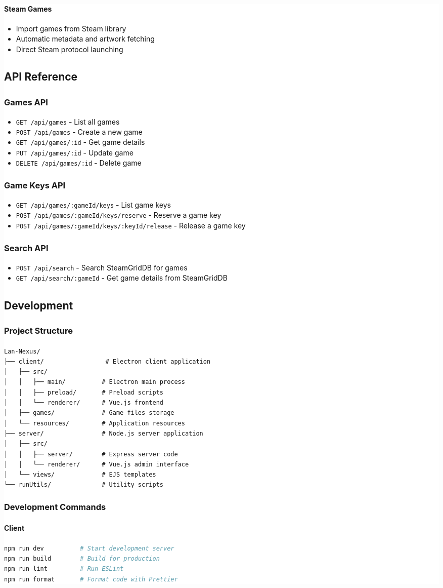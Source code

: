 #### Steam Games
- Import games from Steam library
- Automatic metadata and artwork fetching
- Direct Steam protocol launching

## API Reference

### Games API
- `GET /api/games` - List all games
- `POST /api/games` - Create a new game
- `GET /api/games/:id` - Get game details
- `PUT /api/games/:id` - Update game
- `DELETE /api/games/:id` - Delete game

### Game Keys API
- `GET /api/games/:gameId/keys` - List game keys
- `POST /api/games/:gameId/keys/reserve` - Reserve a game key
- `POST /api/games/:gameId/keys/:keyId/release` - Release a game key

### Search API
- `POST /api/search` - Search SteamGridDB for games
- `GET /api/search/:gameId` - Get game details from SteamGridDB

## Development

### Project Structure

```
Lan-Nexus/
├── client/                 # Electron client application
│   ├── src/
│   │   ├── main/          # Electron main process
│   │   ├── preload/       # Preload scripts
│   │   └── renderer/      # Vue.js frontend
│   ├── games/             # Game files storage
│   └── resources/         # Application resources
├── server/                # Node.js server application
│   ├── src/
│   │   ├── server/        # Express server code
│   │   └── renderer/      # Vue.js admin interface
│   └── views/             # EJS templates
└── runUtils/              # Utility scripts
```

### Development Commands

#### Client
```bash
npm run dev          # Start development server
npm run build        # Build for production
npm run lint         # Run ESLint
npm run format       # Format code with Prettier
```
